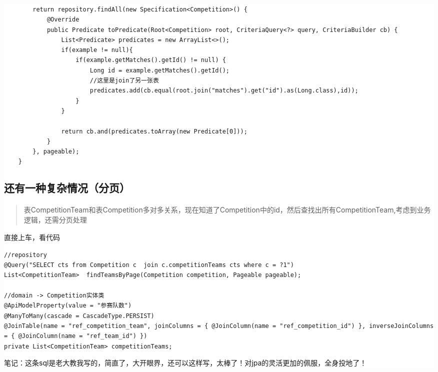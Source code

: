 ```
		return repository.findAll(new Specification<Competition>() {
			@Override
			public Predicate toPredicate(Root<Competition> root, CriteriaQuery<?> query, CriteriaBuilder cb) {
				List<Predicate> predicates = new ArrayList<>();
				if(example != null){
					if(example.getMatches().getId() != null) {
						Long id = example.getMatches().getId();
						//这里是join了另一张表
						predicates.add(cb.equal(root.join("matches").get("id").as(Long.class),id));
					}
				}

				return cb.and(predicates.toArray(new Predicate[0]));
			}
		}, pageable);
	}
```


## 还有一种复杂情况（分页）
> 表CompetitionTeam和表Competition多对多关系，现在知道了Competition中的id，然后查找出所有CompetitionTeam,考虑到业务逻辑，还需分页处理

直接上车，看代码
```
//repository
@Query("SELECT cts from Competition c  join c.competitionTeams cts where c = ?1")
List<CompetitionTeam>  findTeamsByPage(Competition competition, Pageable pageable);

//domain -> Competition实体类
@ApiModelProperty(value = "参赛队数")
@ManyToMany(cascade = CascadeType.PERSIST)
@JoinTable(name = "ref_competition_team", joinColumns = { @JoinColumn(name = "ref_competition_id") }, inverseJoinColumns = { @JoinColumn(name = "ref_team_id") })
private List<CompetitionTeam> competitionTeams;
```
笔记：这条sql是老大教我写的，简直了，大开眼界，还可以这样写，太棒了！对jpa的灵活更加的佩服，全身投地了！